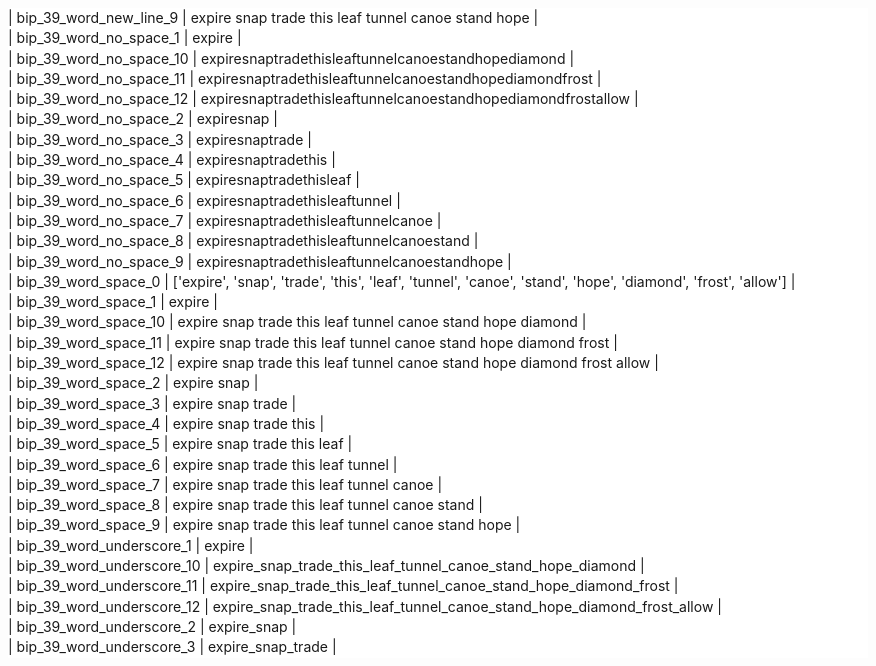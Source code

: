| bip_39_word_new_line_9 | expire
snap
trade
this
leaf
tunnel
canoe
stand
hope |  
| bip_39_word_no_space_1 | expire |  
| bip_39_word_no_space_10 | expiresnaptradethisleaftunnelcanoestandhopediamond |  
| bip_39_word_no_space_11 | expiresnaptradethisleaftunnelcanoestandhopediamondfrost |  
| bip_39_word_no_space_12 | expiresnaptradethisleaftunnelcanoestandhopediamondfrostallow |  
| bip_39_word_no_space_2 | expiresnap |  
| bip_39_word_no_space_3 | expiresnaptrade |  
| bip_39_word_no_space_4 | expiresnaptradethis |  
| bip_39_word_no_space_5 | expiresnaptradethisleaf |  
| bip_39_word_no_space_6 | expiresnaptradethisleaftunnel |  
| bip_39_word_no_space_7 | expiresnaptradethisleaftunnelcanoe |  
| bip_39_word_no_space_8 | expiresnaptradethisleaftunnelcanoestand |  
| bip_39_word_no_space_9 | expiresnaptradethisleaftunnelcanoestandhope |  
| bip_39_word_space_0 | ['expire', 'snap', 'trade', 'this', 'leaf', 'tunnel', 'canoe', 'stand', 'hope', 'diamond', 'frost', 'allow'] |  
| bip_39_word_space_1 | expire |  
| bip_39_word_space_10 | expire snap trade this leaf tunnel canoe stand hope diamond |  
| bip_39_word_space_11 | expire snap trade this leaf tunnel canoe stand hope diamond frost |  
| bip_39_word_space_12 | expire snap trade this leaf tunnel canoe stand hope diamond frost allow |  
| bip_39_word_space_2 | expire snap |  
| bip_39_word_space_3 | expire snap trade |  
| bip_39_word_space_4 | expire snap trade this |  
| bip_39_word_space_5 | expire snap trade this leaf |  
| bip_39_word_space_6 | expire snap trade this leaf tunnel |  
| bip_39_word_space_7 | expire snap trade this leaf tunnel canoe |  
| bip_39_word_space_8 | expire snap trade this leaf tunnel canoe stand |  
| bip_39_word_space_9 | expire snap trade this leaf tunnel canoe stand hope |  
| bip_39_word_underscore_1 | expire |  
| bip_39_word_underscore_10 | expire_snap_trade_this_leaf_tunnel_canoe_stand_hope_diamond |  
| bip_39_word_underscore_11 | expire_snap_trade_this_leaf_tunnel_canoe_stand_hope_diamond_frost |  
| bip_39_word_underscore_12 | expire_snap_trade_this_leaf_tunnel_canoe_stand_hope_diamond_frost_allow |  
| bip_39_word_underscore_2 | expire_snap |  
| bip_39_word_underscore_3 | expire_snap_trade |  
